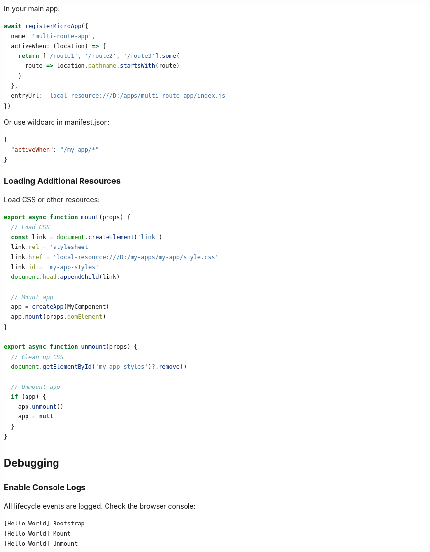 In your main app:
```typescript
await registerMicroApp({
  name: 'multi-route-app',
  activeWhen: (location) => {
    return ['/route1', '/route2', '/route3'].some(
      route => location.pathname.startsWith(route)
    )
  },
  entryUrl: 'local-resource:///D:/apps/multi-route-app/index.js'
})
```

Or use wildcard in manifest.json:
```json
{
  "activeWhen": "/my-app/*"
}
```

### Loading Additional Resources

Load CSS or other resources:
```javascript
export async function mount(props) {
  // Load CSS
  const link = document.createElement('link')
  link.rel = 'stylesheet'
  link.href = 'local-resource:///D:/my-apps/my-app/style.css'
  link.id = 'my-app-styles'
  document.head.appendChild(link)
  
  // Mount app
  app = createApp(MyComponent)
  app.mount(props.domElement)
}

export async function unmount(props) {
  // Clean up CSS
  document.getElementById('my-app-styles')?.remove()
  
  // Unmount app
  if (app) {
    app.unmount()
    app = null
  }
}
```

## Debugging

### Enable Console Logs
All lifecycle events are logged. Check the browser console:
```
[Hello World] Bootstrap
[Hello World] Mount
[Hello World] Unmount
```
